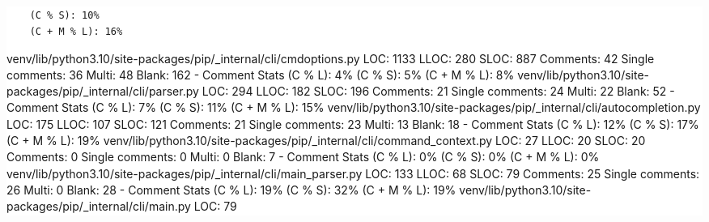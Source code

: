        (C % S): 10%
        (C + M % L): 16%
venv/lib/python3.10/site-packages/pip/_internal/cli/cmdoptions.py
    LOC: 1133
    LLOC: 280
    SLOC: 887
    Comments: 42
    Single comments: 36
    Multi: 48
    Blank: 162
    - Comment Stats
        (C % L): 4%
        (C % S): 5%
        (C + M % L): 8%
venv/lib/python3.10/site-packages/pip/_internal/cli/parser.py
    LOC: 294
    LLOC: 182
    SLOC: 196
    Comments: 21
    Single comments: 24
    Multi: 22
    Blank: 52
    - Comment Stats
        (C % L): 7%
        (C % S): 11%
        (C + M % L): 15%
venv/lib/python3.10/site-packages/pip/_internal/cli/autocompletion.py
    LOC: 175
    LLOC: 107
    SLOC: 121
    Comments: 21
    Single comments: 23
    Multi: 13
    Blank: 18
    - Comment Stats
        (C % L): 12%
        (C % S): 17%
        (C + M % L): 19%
venv/lib/python3.10/site-packages/pip/_internal/cli/command_context.py
    LOC: 27
    LLOC: 20
    SLOC: 20
    Comments: 0
    Single comments: 0
    Multi: 0
    Blank: 7
    - Comment Stats
        (C % L): 0%
        (C % S): 0%
        (C + M % L): 0%
venv/lib/python3.10/site-packages/pip/_internal/cli/main_parser.py
    LOC: 133
    LLOC: 68
    SLOC: 79
    Comments: 25
    Single comments: 26
    Multi: 0
    Blank: 28
    - Comment Stats
        (C % L): 19%
        (C % S): 32%
        (C + M % L): 19%
venv/lib/python3.10/site-packages/pip/_internal/cli/main.py
    LOC: 79